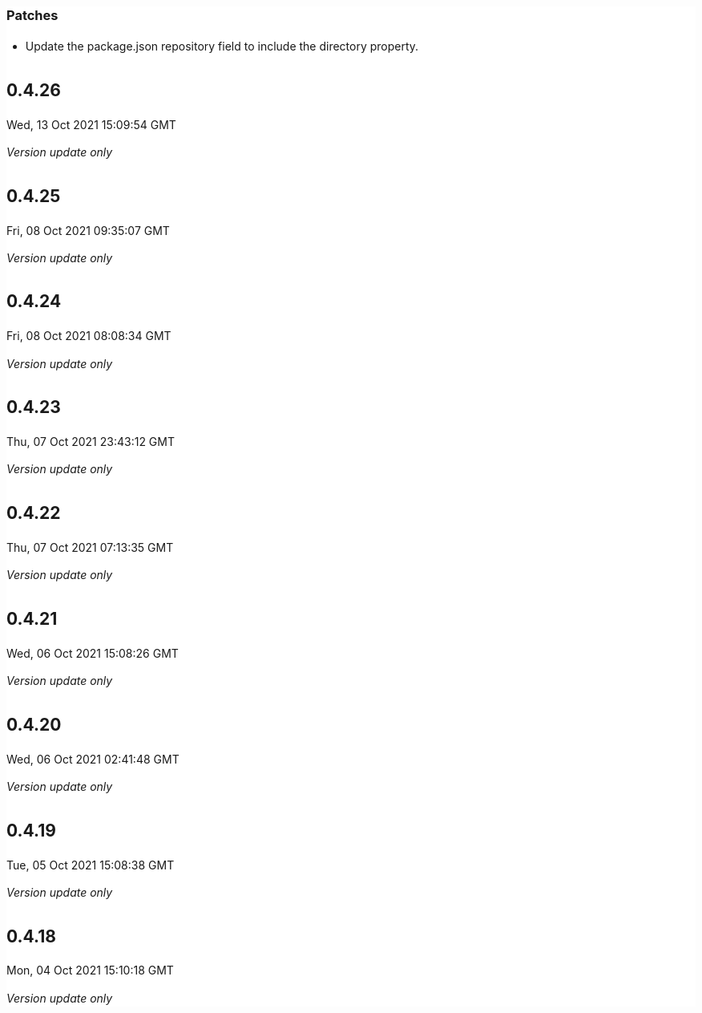 ### Patches

- Update the package.json repository field to include the directory property.

## 0.4.26
Wed, 13 Oct 2021 15:09:54 GMT

_Version update only_

## 0.4.25
Fri, 08 Oct 2021 09:35:07 GMT

_Version update only_

## 0.4.24
Fri, 08 Oct 2021 08:08:34 GMT

_Version update only_

## 0.4.23
Thu, 07 Oct 2021 23:43:12 GMT

_Version update only_

## 0.4.22
Thu, 07 Oct 2021 07:13:35 GMT

_Version update only_

## 0.4.21
Wed, 06 Oct 2021 15:08:26 GMT

_Version update only_

## 0.4.20
Wed, 06 Oct 2021 02:41:48 GMT

_Version update only_

## 0.4.19
Tue, 05 Oct 2021 15:08:38 GMT

_Version update only_

## 0.4.18
Mon, 04 Oct 2021 15:10:18 GMT

_Version update only_
